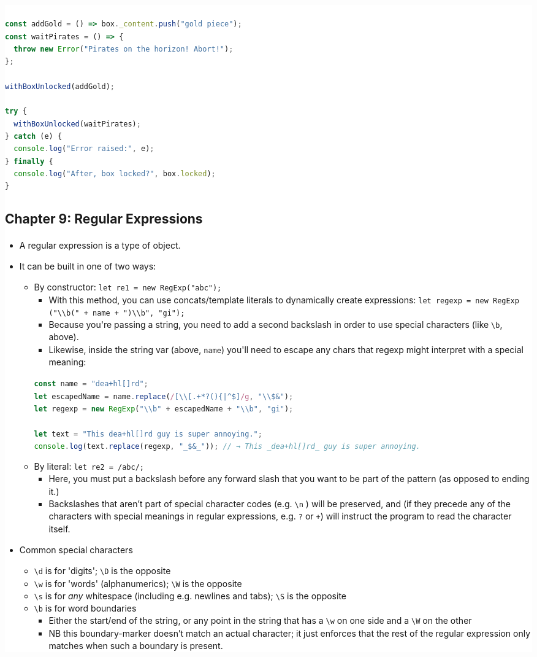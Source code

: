 ```js

const addGold = () => box._content.push("gold piece");
const waitPirates = () => {
  throw new Error("Pirates on the horizon! Abort!");
};

withBoxUnlocked(addGold);

try {
  withBoxUnlocked(waitPirates);
} catch (e) {
  console.log("Error raised:", e);
} finally {
  console.log("After, box locked?", box.locked);
}

```

## Chapter 9: Regular Expressions

- A regular expression is a type of object. 

- It can be built in one of two ways:
  - By constructor: `let re1 = new RegExp("abc");`
    - With this method, you can use concats/template literals to dynamically create expressions: `let regexp = new RegExp("\\b(" + name + ")\\b", "gi");`
    - Because you're passing a string, you need to add a second backslash in order to use special characters (like `\b`, above).
    - Likewise, inside the string var (above, `name`) you'll need to escape any chars that regexp might interpret with a special meaning:
    ```js
    const name = "dea+hl[]rd";
    let escapedName = name.replace(/[\\[.+*?(){|^$]/g, "\\$&");
    let regexp = new RegExp("\\b" + escapedName + "\\b", "gi");

    let text = "This dea+hl[]rd guy is super annoying.";
    console.log(text.replace(regexp, "_$&_")); // → This _dea+hl[]rd_ guy is super annoying.
    ```
  - By literal: `let re2 = /abc/;`
    - Here, you must put a backslash before any forward slash that you want to be part of the pattern (as opposed to ending it.)
    - Backslashes that aren’t part of special character codes (e.g. `\n` ) will be preserved, and (if they precede any of the characters with special meanings in regular expressions, e.g. `?` or `+`) will instruct the program to read the character itself.

- Common special characters
  - `\d` is for 'digits'; `\D` is the opposite
  - `\w` is for 'words' (alphanumerics); `\W` is the opposite
  - `\s` is for _any_ whitespace (including e.g. newlines and tabs); `\S` is the opposite
  - `\b` is for word boundaries
    - Either the start/end of the string, or any point in the string that has a `\w` on one side and a `\W` on the other
    - NB this boundary-marker doesn’t match an actual character; it just enforces that the rest of the regular expression only matches when such a boundary is present.
